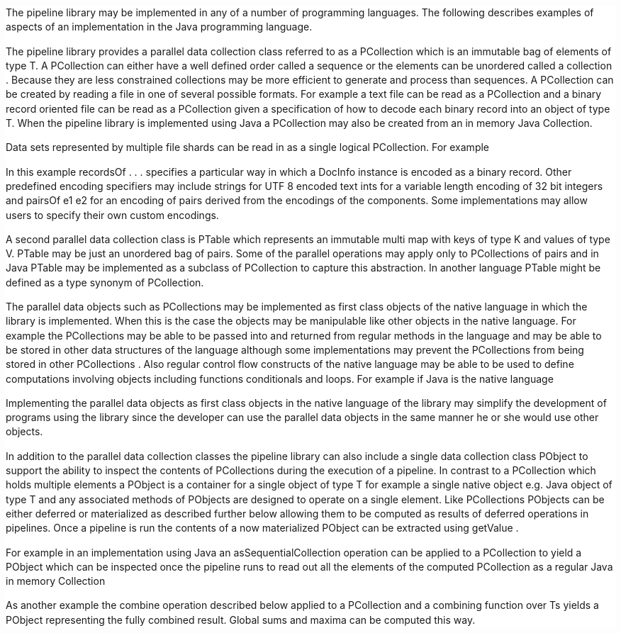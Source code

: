 The pipeline library may be implemented in any of a number of programming languages. The following describes examples of aspects of an implementation in the Java programming language.

The pipeline library provides a parallel data collection class referred to as a PCollection which is an immutable bag of elements of type T. A PCollection can either have a well defined order called a sequence or the elements can be unordered called a collection . Because they are less constrained collections may be more efficient to generate and process than sequences. A PCollection can be created by reading a file in one of several possible formats. For example a text file can be read as a PCollection and a binary record oriented file can be read as a PCollection given a specification of how to decode each binary record into an object of type T. When the pipeline library is implemented using Java a PCollection may also be created from an in memory Java Collection.

Data sets represented by multiple file shards can be read in as a single logical PCollection. For example 

In this example recordsOf . . . specifies a particular way in which a DocInfo instance is encoded as a binary record. Other predefined encoding specifiers may include strings for UTF 8 encoded text ints for a variable length encoding of 32 bit integers and pairsOf e1 e2 for an encoding of pairs derived from the encodings of the components. Some implementations may allow users to specify their own custom encodings.

A second parallel data collection class is PTable which represents an immutable multi map with keys of type K and values of type V. PTable may be just an unordered bag of pairs. Some of the parallel operations may apply only to PCollections of pairs and in Java PTable may be implemented as a subclass of PCollection to capture this abstraction. In another language PTable might be defined as a type synonym of PCollection.

The parallel data objects such as PCollections may be implemented as first class objects of the native language in which the library is implemented. When this is the case the objects may be manipulable like other objects in the native language. For example the PCollections may be able to be passed into and returned from regular methods in the language and may be able to be stored in other data structures of the language although some implementations may prevent the PCollections from being stored in other PCollections . Also regular control flow constructs of the native language may be able to be used to define computations involving objects including functions conditionals and loops. For example if Java is the native language 

Implementing the parallel data objects as first class objects in the native language of the library may simplify the development of programs using the library since the developer can use the parallel data objects in the same manner he or she would use other objects.

In addition to the parallel data collection classes the pipeline library can also include a single data collection class PObject to support the ability to inspect the contents of PCollections during the execution of a pipeline. In contrast to a PCollection which holds multiple elements a PObject is a container for a single object of type T for example a single native object e.g. Java object of type T and any associated methods of PObjects are designed to operate on a single element. Like PCollections PObjects can be either deferred or materialized as described further below allowing them to be computed as results of deferred operations in pipelines. Once a pipeline is run the contents of a now materialized PObject can be extracted using getValue .

For example in an implementation using Java an asSequentialCollection operation can be applied to a PCollection to yield a PObject which can be inspected once the pipeline runs to read out all the elements of the computed PCollection as a regular Java in memory Collection 

As another example the combine operation described below applied to a PCollection and a combining function over Ts yields a PObject representing the fully combined result. Global sums and maxima can be computed this way.
